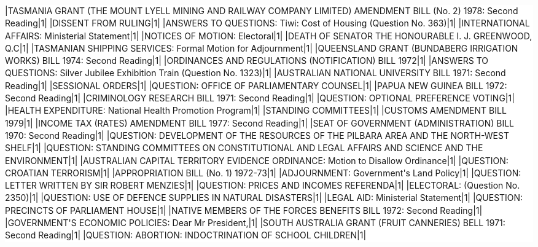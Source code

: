 |TASMANIA GRANT (THE MOUNT LYELL MINING AND RAILWAY COMPANY LIMITED) AMENDMENT BILL (No. 2) 1978: Second Reading|1|
|DISSENT FROM RULING|1|
|ANSWERS TO QUESTIONS: Tiwi: Cost of Housing (Question No. 363)|1|
|INTERNATIONAL AFFAIRS: Ministerial Statement|1|
|NOTICES OF MOTION: Electoral|1|
|DEATH OF SENATOR THE HONOURABLE I. J. GREENWOOD, Q.C|1|
|TASMANIAN SHIPPING SERVICES: Formal Motion for Adjournment|1|
|QUEENSLAND GRANT (BUNDABERG IRRIGATION WORKS) BILL 1974: Second Reading|1|
|ORDINANCES AND REGULATIONS (NOTIFICATION) BILL 1972|1|
|ANSWERS TO QUESTIONS: Silver Jubilee Exhibition Train (Question No. 1323)|1|
|AUSTRALIAN NATIONAL UNIVERSITY BILL 1971: Second Reading|1|
|SESSIONAL ORDERS|1|
|QUESTION: OFFICE OF PARLIAMENTARY COUNSEL|1|
|PAPUA NEW GUINEA BILL 1972: Second Reading|1|
|CRIMINOLOGY RESEARCH BILL 1971: Second Reading|1|
|QUESTION: OPTIONAL PREFERENCE VOTING|1|
|HEALTH EXPENDITURE: National Health Promotion Program|1|
|STANDING COMMITTEES|1|
|CUSTOMS AMENDMENT BILL 1979|1|
|INCOME TAX (RATES) AMENDMENT BILL 1977: Second Reading|1|
|SEAT OF GOVERNMENT (ADMINISTRATION) BILL 1970: Second Reading|1|
|QUESTION: DEVELOPMENT OF THE RESOURCES OF THE PILBARA AREA AND THE NORTH-WEST SHELF|1|
|QUESTION: STANDING COMMITTEES ON CONSTITUTIONAL AND LEGAL AFFAIRS AND SCIENCE AND THE ENVIRONMENT|1|
|AUSTRALIAN CAPITAL TERRITORY EVIDENCE ORDINANCE: Motion to Disallow Ordinance|1|
|QUESTION: CROATIAN TERRORISM|1|
|APPROPRIATION BILL (No. 1) 1972-73|1|
|ADJOURNMENT: Government's Land Policy|1|
|QUESTION: LETTER WRITTEN BY SIR ROBERT MENZIES|1|
|QUESTION: PRICES AND INCOMES REFERENDA|1|
|ELECTORAL: (Question No. 2350)|1|
|QUESTION: USE OF DEFENCE SUPPLIES IN NATURAL DISASTERS|1|
|LEGAL AID: Ministerial Statement|1|
|QUESTION: PRECINCTS OF PARLIAMENT HOUSE|1|
|NATIVE MEMBERS OF THE FORCES BENEFITS BILL 1972: Second Reading|1|
|GOVERNMENT'S ECONOMIC POLICIES: Dear Mr President,|1|
|SOUTH AUSTRALIA GRANT (FRUIT CANNERIES) BELL 1971: Second Reading|1|
|QUESTION: ABORTION: INDOCTRINATION OF SCHOOL CHILDREN|1|